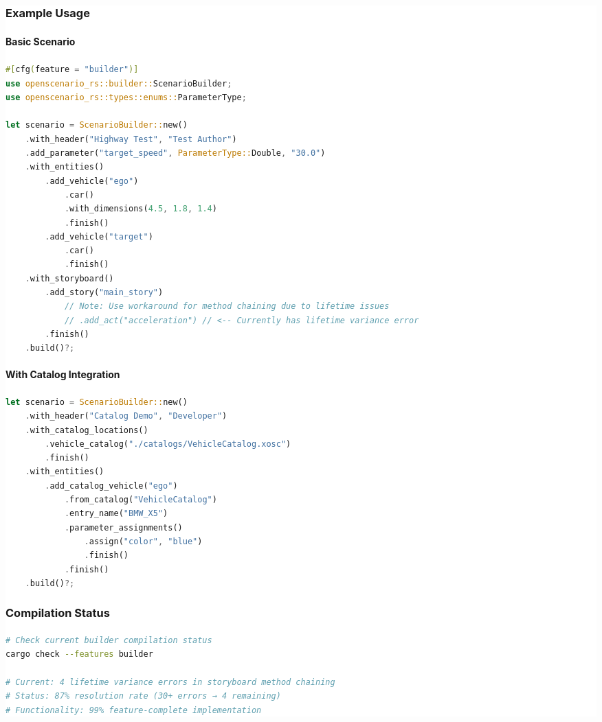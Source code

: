 ```rust
```

### Example Usage

#### Basic Scenario

```rust
#[cfg(feature = "builder")]
use openscenario_rs::builder::ScenarioBuilder;
use openscenario_rs::types::enums::ParameterType;

let scenario = ScenarioBuilder::new()
    .with_header("Highway Test", "Test Author") 
    .add_parameter("target_speed", ParameterType::Double, "30.0")
    .with_entities()
        .add_vehicle("ego")
            .car()
            .with_dimensions(4.5, 1.8, 1.4)
            .finish()
        .add_vehicle("target")
            .car()
            .finish()
    .with_storyboard()
        .add_story("main_story")
            // Note: Use workaround for method chaining due to lifetime issues
            // .add_act("acceleration") // <-- Currently has lifetime variance error
        .finish()
    .build()?;
```

#### With Catalog Integration

```rust
let scenario = ScenarioBuilder::new()
    .with_header("Catalog Demo", "Developer")
    .with_catalog_locations()
        .vehicle_catalog("./catalogs/VehicleCatalog.xosc")
        .finish()
    .with_entities()
        .add_catalog_vehicle("ego")
            .from_catalog("VehicleCatalog")
            .entry_name("BMW_X5")
            .parameter_assignments()
                .assign("color", "blue")
                .finish()
            .finish()
    .build()?;
```

### Compilation Status

```bash
# Check current builder compilation status
cargo check --features builder

# Current: 4 lifetime variance errors in storyboard method chaining
# Status: 87% resolution rate (30+ errors → 4 remaining)
# Functionality: 99% feature-complete implementation
```
